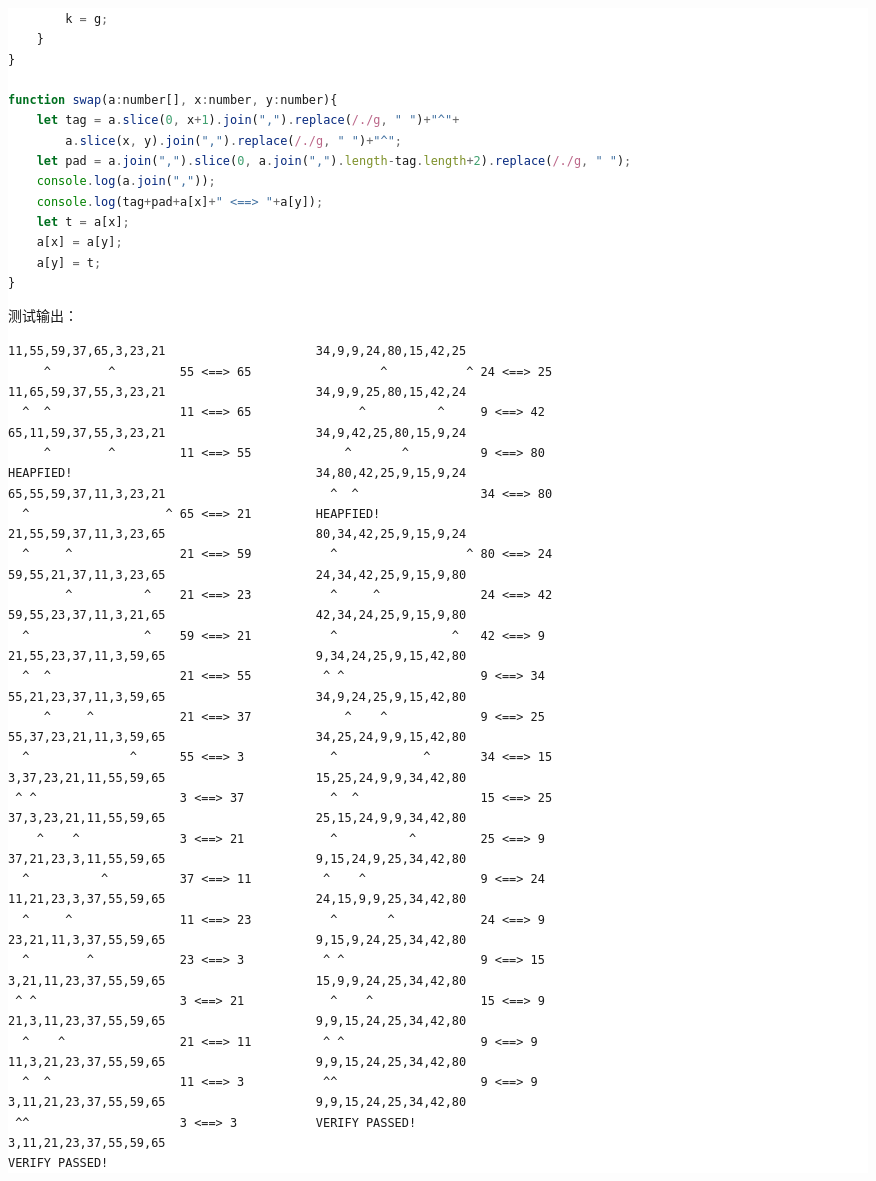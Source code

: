 ```js
        k = g;
    }
}

function swap(a:number[], x:number, y:number){
    let tag = a.slice(0, x+1).join(",").replace(/./g, " ")+"^"+
        a.slice(x, y).join(",").replace(/./g, " ")+"^";
    let pad = a.join(",").slice(0, a.join(",").length-tag.length+2).replace(/./g, " ");
    console.log(a.join(","));
    console.log(tag+pad+a[x]+" <==> "+a[y]);
    let t = a[x];
    a[x] = a[y];
    a[y] = t;
}
```

测试输出：

    11,55,59,37,65,3,23,21                     34,9,9,24,80,15,42,25             
         ^        ^         55 <==> 65                  ^           ^ 24 <==> 25 
    11,65,59,37,55,3,23,21                     34,9,9,25,80,15,42,24             
      ^  ^                  11 <==> 65               ^          ^     9 <==> 42  
    65,11,59,37,55,3,23,21                     34,9,42,25,80,15,9,24             
         ^        ^         11 <==> 55             ^       ^          9 <==> 80  
    HEAPFIED!                                  34,80,42,25,9,15,9,24             
    65,55,59,37,11,3,23,21                       ^  ^                 34 <==> 80 
      ^                   ^ 65 <==> 21         HEAPFIED!                         
    21,55,59,37,11,3,23,65                     80,34,42,25,9,15,9,24             
      ^     ^               21 <==> 59           ^                  ^ 80 <==> 24 
    59,55,21,37,11,3,23,65                     24,34,42,25,9,15,9,80             
            ^          ^    21 <==> 23           ^     ^              24 <==> 42 
    59,55,23,37,11,3,21,65                     42,34,24,25,9,15,9,80             
      ^                ^    59 <==> 21           ^                ^   42 <==> 9  
    21,55,23,37,11,3,59,65                     9,34,24,25,9,15,42,80             
      ^  ^                  21 <==> 55          ^ ^                   9 <==> 34  
    55,21,23,37,11,3,59,65                     34,9,24,25,9,15,42,80             
         ^     ^            21 <==> 37             ^    ^             9 <==> 25  
    55,37,23,21,11,3,59,65                     34,25,24,9,9,15,42,80             
      ^              ^      55 <==> 3            ^            ^       34 <==> 15 
    3,37,23,21,11,55,59,65                     15,25,24,9,9,34,42,80             
     ^ ^                    3 <==> 37            ^  ^                 15 <==> 25 
    37,3,23,21,11,55,59,65                     25,15,24,9,9,34,42,80             
        ^    ^              3 <==> 21            ^          ^         25 <==> 9  
    37,21,23,3,11,55,59,65                     9,15,24,9,25,34,42,80             
      ^          ^          37 <==> 11          ^    ^                9 <==> 24  
    11,21,23,3,37,55,59,65                     24,15,9,9,25,34,42,80             
      ^     ^               11 <==> 23           ^       ^            24 <==> 9  
    23,21,11,3,37,55,59,65                     9,15,9,24,25,34,42,80             
      ^        ^            23 <==> 3           ^ ^                   9 <==> 15  
    3,21,11,23,37,55,59,65                     15,9,9,24,25,34,42,80             
     ^ ^                    3 <==> 21            ^    ^               15 <==> 9  
    21,3,11,23,37,55,59,65                     9,9,15,24,25,34,42,80             
      ^    ^                21 <==> 11          ^ ^                   9 <==> 9   
    11,3,21,23,37,55,59,65                     9,9,15,24,25,34,42,80             
      ^  ^                  11 <==> 3           ^^                    9 <==> 9   
    3,11,21,23,37,55,59,65                     9,9,15,24,25,34,42,80             
     ^^                     3 <==> 3           VERIFY PASSED!                    
    3,11,21,23,37,55,59,65                    
    VERIFY PASSED!                            
